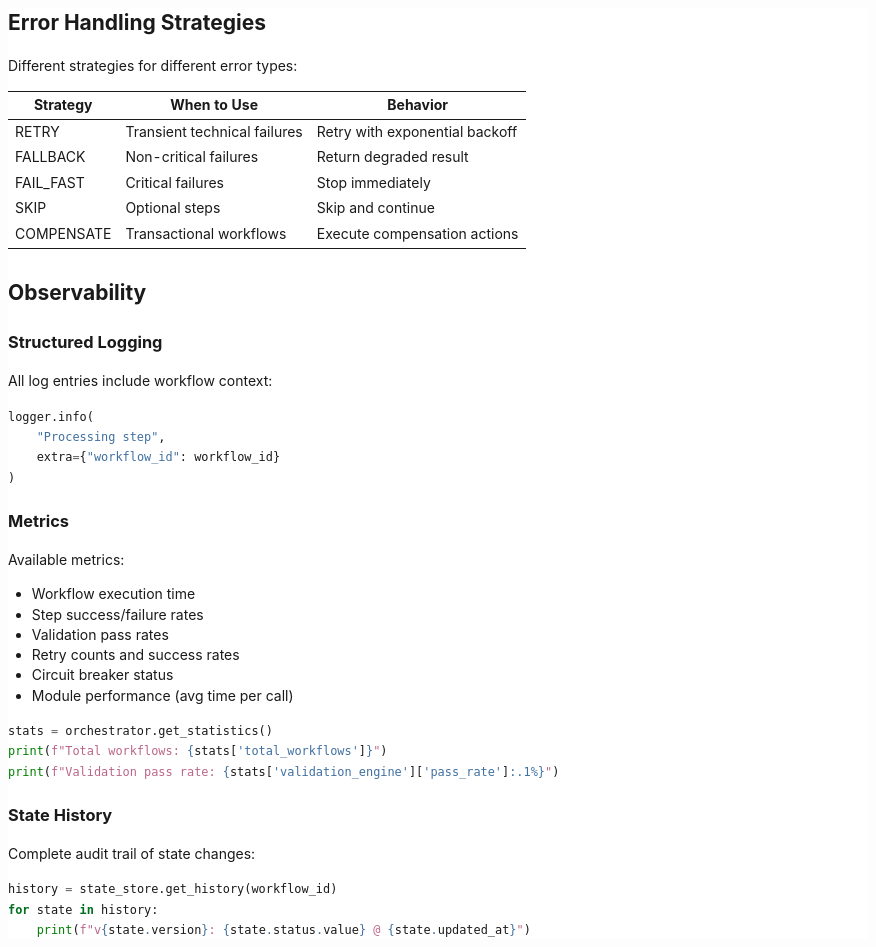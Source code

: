 ## Error Handling Strategies

Different strategies for different error types:

| Strategy | When to Use | Behavior |
|----------|-------------|----------|
| RETRY | Transient technical failures | Retry with exponential backoff |
| FALLBACK | Non-critical failures | Return degraded result |
| FAIL_FAST | Critical failures | Stop immediately |
| SKIP | Optional steps | Skip and continue |
| COMPENSATE | Transactional workflows | Execute compensation actions |

## Observability

### Structured Logging

All log entries include workflow context:

```python
logger.info(
    "Processing step",
    extra={"workflow_id": workflow_id}
)
```

### Metrics

Available metrics:
- Workflow execution time
- Step success/failure rates
- Validation pass rates
- Retry counts and success rates
- Circuit breaker status
- Module performance (avg time per call)

```python
stats = orchestrator.get_statistics()
print(f"Total workflows: {stats['total_workflows']}")
print(f"Validation pass rate: {stats['validation_engine']['pass_rate']:.1%}")
```

### State History

Complete audit trail of state changes:

```python
history = state_store.get_history(workflow_id)
for state in history:
    print(f"v{state.version}: {state.status.value} @ {state.updated_at}")
```
